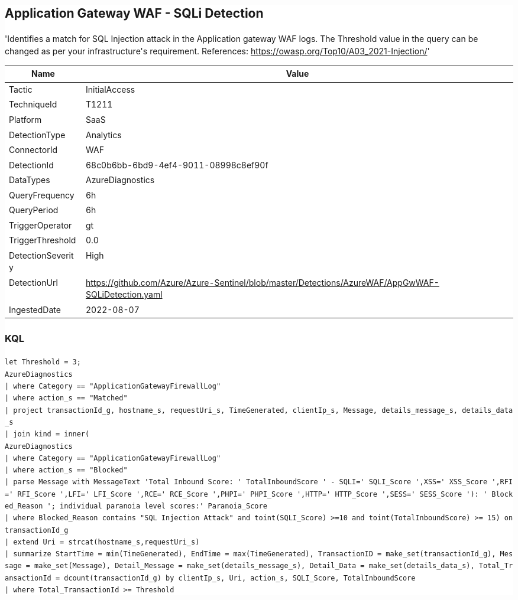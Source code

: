 ## Application Gateway WAF - SQLi Detection

'Identifies a match for SQL Injection attack in the Application gateway WAF logs. The Threshold value in the query can be changed as per your infrastructure's requirement.
 References: https://owasp.org/Top10/A03_2021-Injection/'

|Name | Value |
| --- | --- |
|Tactic | InitialAccess|
|TechniqueId | T1211|
|Platform | SaaS|
|DetectionType | Analytics |
|ConnectorId | WAF |
|DetectionId | 68c0b6bb-6bd9-4ef4-9011-08998c8ef90f |
|DataTypes | AzureDiagnostics |
|QueryFrequency | 6h |
|QueryPeriod | 6h |
|TriggerOperator | gt |
|TriggerThreshold | 0.0 |
|DetectionSeverity | High |
|DetectionUrl | https://github.com/Azure/Azure-Sentinel/blob/master/Detections/AzureWAF/AppGwWAF-SQLiDetection.yaml |
|IngestedDate | 2022-08-07 |

### KQL
```kql
let Threshold = 3;
AzureDiagnostics
| where Category == "ApplicationGatewayFirewallLog"
| where action_s == "Matched"
| project transactionId_g, hostname_s, requestUri_s, TimeGenerated, clientIp_s, Message, details_message_s, details_data_s
| join kind = inner(
AzureDiagnostics
| where Category == "ApplicationGatewayFirewallLog"
| where action_s == "Blocked"
| parse Message with MessageText 'Total Inbound Score: ' TotalInboundScore ' - SQLI=' SQLI_Score ',XSS=' XSS_Score ',RFI=' RFI_Score ',LFI=' LFI_Score ',RCE=' RCE_Score ',PHPI=' PHPI_Score ',HTTP=' HTTP_Score ',SESS=' SESS_Score '): ' Blocked_Reason '; individual paranoia level scores:' Paranoia_Score
| where Blocked_Reason contains "SQL Injection Attack" and toint(SQLI_Score) >=10 and toint(TotalInboundScore) >= 15) on transactionId_g
| extend Uri = strcat(hostname_s,requestUri_s)
| summarize StartTime = min(TimeGenerated), EndTime = max(TimeGenerated), TransactionID = make_set(transactionId_g), Message = make_set(Message), Detail_Message = make_set(details_message_s), Detail_Data = make_set(details_data_s), Total_TransactionId = dcount(transactionId_g) by clientIp_s, Uri, action_s, SQLI_Score, TotalInboundScore
| where Total_TransactionId >= Threshold

```
